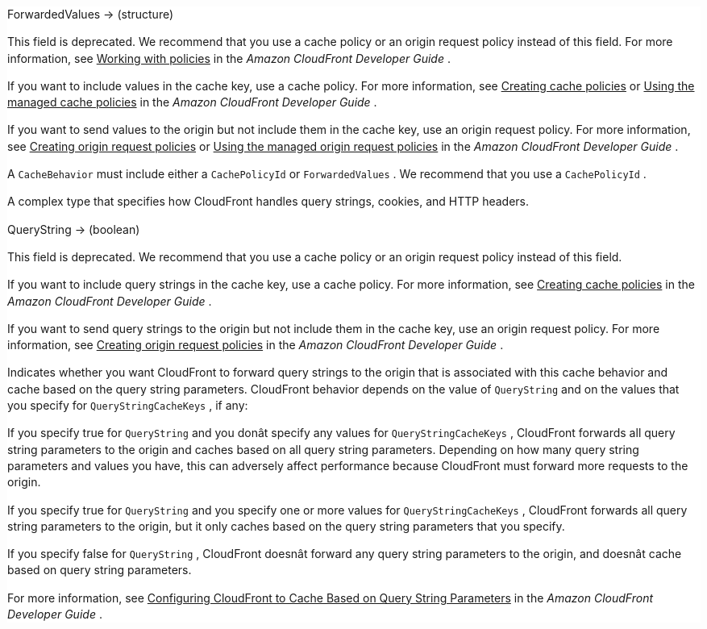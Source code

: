 ForwardedValues -> (structure)

This field is deprecated. We recommend that you use a cache policy or an origin request policy instead of this field. For more information, see [Working with policies](https://docs.aws.amazon.com/AmazonCloudFront/latest/DeveloperGuide/working-with-policies.html) in the *Amazon CloudFront Developer Guide* .

If you want to include values in the cache key, use a cache policy. For more information, see [Creating cache policies](https://docs.aws.amazon.com/AmazonCloudFront/latest/DeveloperGuide/controlling-the-cache-key.html#cache-key-create-cache-policy) or [Using the managed cache policies](https://docs.aws.amazon.com/AmazonCloudFront/latest/DeveloperGuide/using-managed-cache-policies.html) in the *Amazon CloudFront Developer Guide* .

If you want to send values to the origin but not include them in the cache key, use an origin request policy. For more information, see [Creating origin request policies](https://docs.aws.amazon.com/AmazonCloudFront/latest/DeveloperGuide/controlling-origin-requests.html#origin-request-create-origin-request-policy) or [Using the managed origin request policies](https://docs.aws.amazon.com/AmazonCloudFront/latest/DeveloperGuide/using-managed-origin-request-policies.html) in the *Amazon CloudFront Developer Guide* .

A `CacheBehavior` must include either a `CachePolicyId` or `ForwardedValues` . We recommend that you use a `CachePolicyId` .

A complex type that specifies how CloudFront handles query strings, cookies, and HTTP headers.

QueryString -> (boolean)

This field is deprecated. We recommend that you use a cache policy or an origin request policy instead of this field.

If you want to include query strings in the cache key, use a cache policy. For more information, see [Creating cache policies](https://docs.aws.amazon.com/AmazonCloudFront/latest/DeveloperGuide/controlling-the-cache-key.html#cache-key-create-cache-policy) in the *Amazon CloudFront Developer Guide* .

If you want to send query strings to the origin but not include them in the cache key, use an origin request policy. For more information, see [Creating origin request policies](https://docs.aws.amazon.com/AmazonCloudFront/latest/DeveloperGuide/controlling-origin-requests.html#origin-request-create-origin-request-policy) in the *Amazon CloudFront Developer Guide* .

Indicates whether you want CloudFront to forward query strings to the origin that is associated with this cache behavior and cache based on the query string parameters. CloudFront behavior depends on the value of `QueryString` and on the values that you specify for `QueryStringCacheKeys` , if any:

If you specify true for `QueryString` and you donât specify any values for `QueryStringCacheKeys` , CloudFront forwards all query string parameters to the origin and caches based on all query string parameters. Depending on how many query string parameters and values you have, this can adversely affect performance because CloudFront must forward more requests to the origin.

If you specify true for `QueryString` and you specify one or more values for `QueryStringCacheKeys` , CloudFront forwards all query string parameters to the origin, but it only caches based on the query string parameters that you specify.

If you specify false for `QueryString` , CloudFront doesnât forward any query string parameters to the origin, and doesnât cache based on query string parameters.

For more information, see [Configuring CloudFront to Cache Based on Query String Parameters](https://docs.aws.amazon.com/AmazonCloudFront/latest/DeveloperGuide/QueryStringParameters.html) in the *Amazon CloudFront Developer Guide* .
